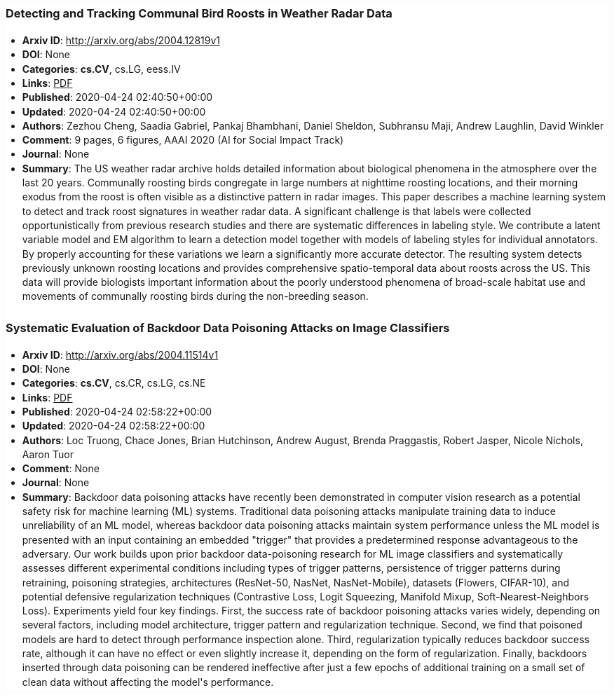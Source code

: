 

### Detecting and Tracking Communal Bird Roosts in Weather Radar Data
- **Arxiv ID**: http://arxiv.org/abs/2004.12819v1
- **DOI**: None
- **Categories**: **cs.CV**, cs.LG, eess.IV
- **Links**: [PDF](http://arxiv.org/pdf/2004.12819v1)
- **Published**: 2020-04-24 02:40:50+00:00
- **Updated**: 2020-04-24 02:40:50+00:00
- **Authors**: Zezhou Cheng, Saadia Gabriel, Pankaj Bhambhani, Daniel Sheldon, Subhransu Maji, Andrew Laughlin, David Winkler
- **Comment**: 9 pages, 6 figures, AAAI 2020 (AI for Social Impact Track)
- **Journal**: None
- **Summary**: The US weather radar archive holds detailed information about biological phenomena in the atmosphere over the last 20 years. Communally roosting birds congregate in large numbers at nighttime roosting locations, and their morning exodus from the roost is often visible as a distinctive pattern in radar images. This paper describes a machine learning system to detect and track roost signatures in weather radar data. A significant challenge is that labels were collected opportunistically from previous research studies and there are systematic differences in labeling style. We contribute a latent variable model and EM algorithm to learn a detection model together with models of labeling styles for individual annotators. By properly accounting for these variations we learn a significantly more accurate detector. The resulting system detects previously unknown roosting locations and provides comprehensive spatio-temporal data about roosts across the US. This data will provide biologists important information about the poorly understood phenomena of broad-scale habitat use and movements of communally roosting birds during the non-breeding season.



### Systematic Evaluation of Backdoor Data Poisoning Attacks on Image Classifiers
- **Arxiv ID**: http://arxiv.org/abs/2004.11514v1
- **DOI**: None
- **Categories**: **cs.CV**, cs.CR, cs.LG, cs.NE
- **Links**: [PDF](http://arxiv.org/pdf/2004.11514v1)
- **Published**: 2020-04-24 02:58:22+00:00
- **Updated**: 2020-04-24 02:58:22+00:00
- **Authors**: Loc Truong, Chace Jones, Brian Hutchinson, Andrew August, Brenda Praggastis, Robert Jasper, Nicole Nichols, Aaron Tuor
- **Comment**: None
- **Journal**: None
- **Summary**: Backdoor data poisoning attacks have recently been demonstrated in computer vision research as a potential safety risk for machine learning (ML) systems. Traditional data poisoning attacks manipulate training data to induce unreliability of an ML model, whereas backdoor data poisoning attacks maintain system performance unless the ML model is presented with an input containing an embedded "trigger" that provides a predetermined response advantageous to the adversary. Our work builds upon prior backdoor data-poisoning research for ML image classifiers and systematically assesses different experimental conditions including types of trigger patterns, persistence of trigger patterns during retraining, poisoning strategies, architectures (ResNet-50, NasNet, NasNet-Mobile), datasets (Flowers, CIFAR-10), and potential defensive regularization techniques (Contrastive Loss, Logit Squeezing, Manifold Mixup, Soft-Nearest-Neighbors Loss). Experiments yield four key findings. First, the success rate of backdoor poisoning attacks varies widely, depending on several factors, including model architecture, trigger pattern and regularization technique. Second, we find that poisoned models are hard to detect through performance inspection alone. Third, regularization typically reduces backdoor success rate, although it can have no effect or even slightly increase it, depending on the form of regularization. Finally, backdoors inserted through data poisoning can be rendered ineffective after just a few epochs of additional training on a small set of clean data without affecting the model's performance.
